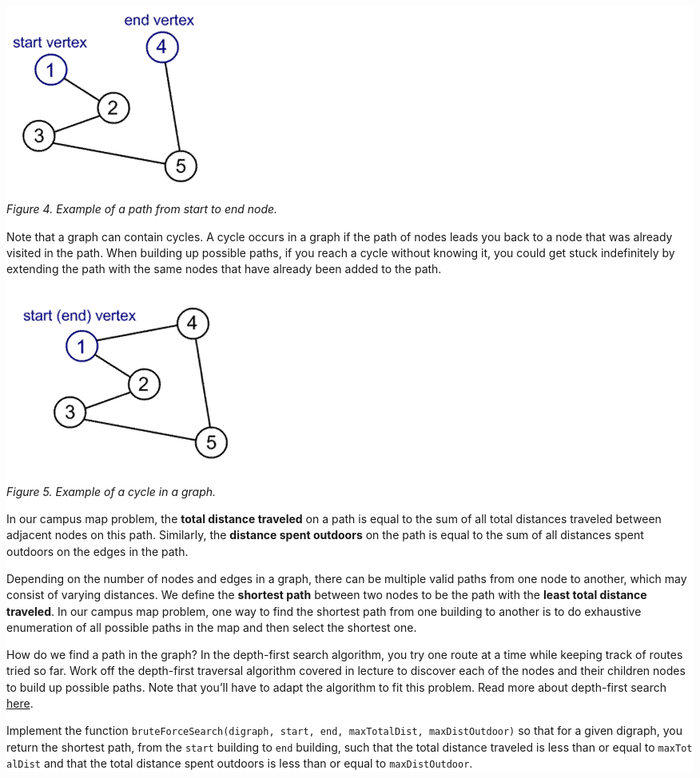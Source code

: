 ![path](ps11_path.gif)

_Figure 4. Example of a path from start to end node._

Note that a graph can contain cycles. A cycle occurs in a graph if the path of nodes leads you back to a node that was already visited in the path. When building up possible paths, if you reach a cycle without knowing it, you could get stuck indefinitely by extending the path with the same nodes that have already been added to the path.

![cycle](ps11_cycle.gif)

_Figure 5. Example of a cycle in a graph._

In our campus map problem, the __total distance traveled__ on a path is equal to the sum of all total distances traveled between adjacent nodes on this path. Similarly, the __distance spent outdoors__ on the path is equal to the sum of all distances spent outdoors on the edges in the path.

Depending on the number of nodes and edges in a graph, there can be multiple valid paths from one node to another, which may consist of varying distances. We define the __shortest path__ between two nodes to be the path with the __least total distance traveled__. In our campus map problem, one way to find the shortest path from one building to another is to do exhaustive enumeration of all possible paths in the map and then select the shortest one.

How do we find a path in the graph? In the depth-first search algorithm, you try one route at a time while keeping track of routes tried so far. Work off the depth-first traversal algorithm covered in lecture to discover each of the nodes and their children nodes to build up possible paths. Note that you’ll have to adapt the algorithm to fit this problem. Read more about depth-first search [here](https://en.wikipedia.org/wiki/Depth-first_search).

Implement the function `bruteForceSearch(digraph, start, end, maxTotalDist, maxDistOutdoor)` so that for a given digraph, you return the shortest path, from the `start` building to `end` building, such that the total distance traveled is less than or equal to `maxTotalDist` and that the total distance spent outdoors is less than or equal to `maxDistOutdoor`.
